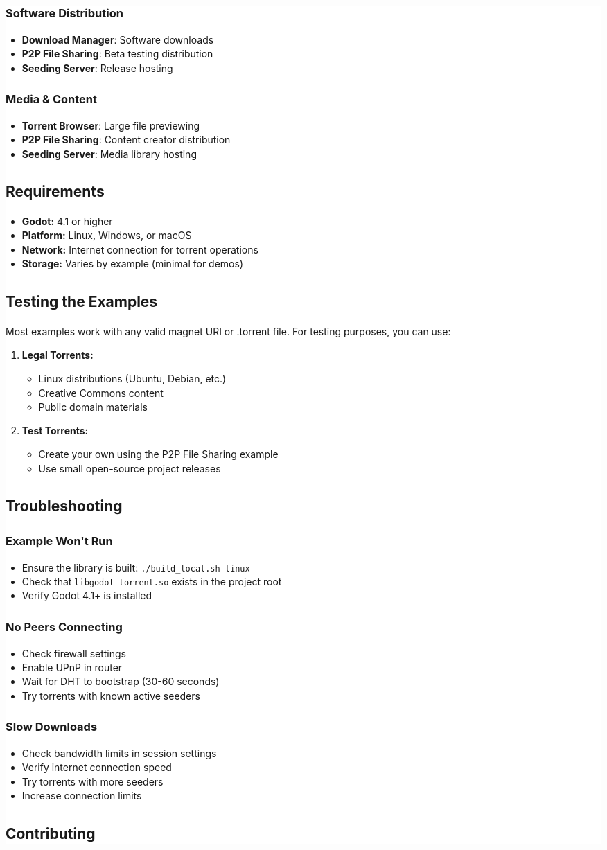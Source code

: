 ### Software Distribution
- **Download Manager**: Software downloads
- **P2P File Sharing**: Beta testing distribution
- **Seeding Server**: Release hosting

### Media & Content
- **Torrent Browser**: Large file previewing
- **P2P File Sharing**: Content creator distribution
- **Seeding Server**: Media library hosting

## Requirements

- **Godot:** 4.1 or higher
- **Platform:** Linux, Windows, or macOS
- **Network:** Internet connection for torrent operations
- **Storage:** Varies by example (minimal for demos)

## Testing the Examples

Most examples work with any valid magnet URI or .torrent file. For testing purposes, you can use:

1. **Legal Torrents:**
   - Linux distributions (Ubuntu, Debian, etc.)
   - Creative Commons content
   - Public domain materials

2. **Test Torrents:**
   - Create your own using the P2P File Sharing example
   - Use small open-source project releases

## Troubleshooting

### Example Won't Run
- Ensure the library is built: `./build_local.sh linux`
- Check that `libgodot-torrent.so` exists in the project root
- Verify Godot 4.1+ is installed

### No Peers Connecting
- Check firewall settings
- Enable UPnP in router
- Wait for DHT to bootstrap (30-60 seconds)
- Try torrents with known active seeders

### Slow Downloads
- Check bandwidth limits in session settings
- Verify internet connection speed
- Try torrents with more seeders
- Increase connection limits

## Contributing
